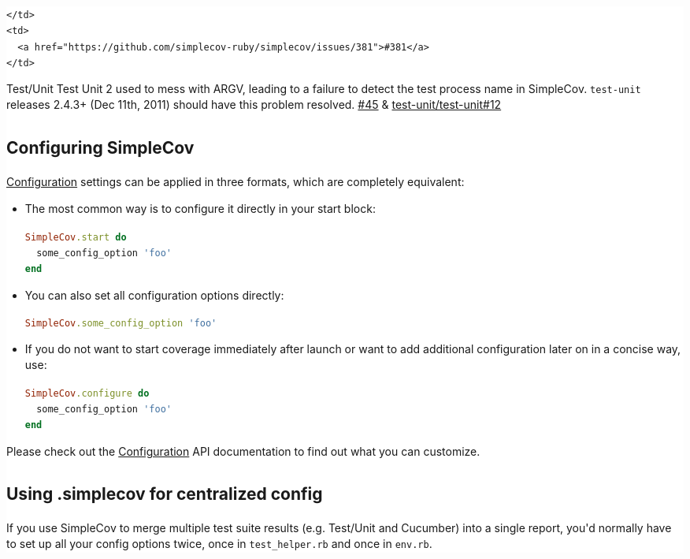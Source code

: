     </td>
    <td>
      <a href="https://github.com/simplecov-ruby/simplecov/issues/381">#381</a>
    </td>
  </tr>
  <tr>
    <th>
      Test/Unit
    </th>
    <td>
      Test Unit 2 used to mess with ARGV, leading to a failure to detect the
      test process name in SimpleCov. <code>test-unit</code> releases 2.4.3+
      (Dec 11th, 2011) should have this problem resolved.
    </td>
    <td>
      <a href="https://github.com/simplecov-ruby/simplecov/issues/45">#45</a> &amp;
      <a href="https://github.com/test-unit/test-unit/pull/12">test-unit/test-unit#12</a>
    </td>
  </tr>
</table>

## Configuring SimpleCov

[Configuration] settings can be applied in three formats, which are completely equivalent:

* The most common way is to configure it directly in your start block:

    ```ruby
    SimpleCov.start do
      some_config_option 'foo'
    end
    ```
* You can also set all configuration options directly:

    ```ruby
    SimpleCov.some_config_option 'foo'
    ```
* If you do not want to start coverage immediately after launch or want to add additional configuration later on in a
  concise way, use:

    ```ruby
    SimpleCov.configure do
      some_config_option 'foo'
    end
    ```

Please check out the [Configuration] API documentation to find out what you can customize.

## Using .simplecov for centralized config

If you use SimpleCov to merge multiple test suite results (e.g. Test/Unit and Cucumber) into a single report, you'd
normally have to set up all your config options twice, once in `test_helper.rb` and once in `env.rb`.


[Coverage]: https://ruby-doc.org/stdlib/libdoc/coverage/rdoc/Coverage.html "API doc for Ruby's Coverage library"
[Source Code]: https://github.com/simplecov-ruby/simplecov "Source Code @ GitHub"
[API documentation]: http://rubydoc.info/gems/simplecov/frames "RDoc API Documentation at Rubydoc.info"
[Configuration]: http://rubydoc.info/gems/simplecov/SimpleCov/Configuration "Configuration options API documentation"
[Changelog]: https://github.com/simplecov-ruby/simplecov/blob/main/CHANGELOG.md "Project Changelog"
[Rubygem]: http://rubygems.org/gems/simplecov "SimpleCov @ rubygems.org"
[Continuous Integration]: https://github.com/simplecov-ruby/simplecov/actions?query=workflow%3Astable "SimpleCov is built around the clock by github.com"
[Dependencies]: https://gemnasium.com/simplecov-ruby/simplecov "SimpleCov dependencies on Gemnasium"
[simplecov-html]: https://github.com/simplecov-ruby/simplecov-html "SimpleCov HTML Formatter Source Code @ GitHub"